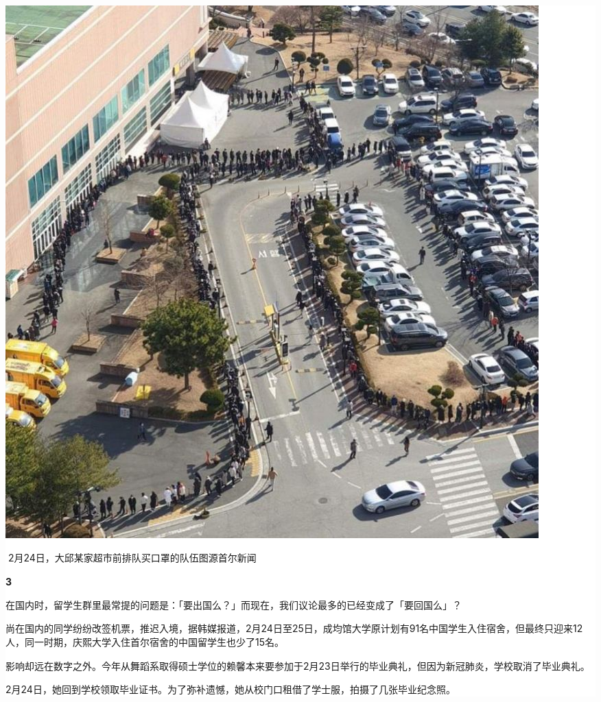 ![](/images/post/cfab810375dcfec9becc09f3c223e602.jpg)

 2月24日，大邱某家超市前排队买口罩的队伍图源首尔新闻

  

**3**

在国内时，留学生群里最常提的问题是：「要出国么？」而现在，我们议论最多的已经变成了「要回国么」？

尚在国内的同学纷纷改签机票，推迟入境，据韩媒报道，2月24日至25日，成均馆大学原计划有91名中国学生入住宿舍，但最终只迎来12人，同一时期，庆熙大学入住首尔宿舍的中国留学生也少了15名。

影响却远在数字之外。今年从舞蹈系取得硕士学位的赖馨本来要参加于2月23日举行的毕业典礼，但因为新冠肺炎，学校取消了毕业典礼。

2月24日，她回到学校领取毕业证书。为了弥补遗憾，她从校门口租借了学士服，拍摄了几张毕业纪念照。
